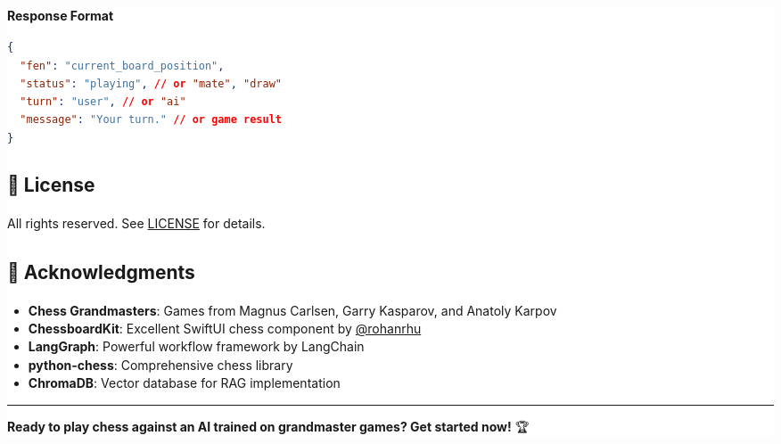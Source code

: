 **Response Format**
```json
{
  "fen": "current_board_position",
  "status": "playing", // or "mate", "draw"  
  "turn": "user", // or "ai"
  "message": "Your turn." // or game result
}
```

## 📜 License

All rights reserved. See [LICENSE](LICENSE) for details.

## 🙏 Acknowledgments

- **Chess Grandmasters**: Games from Magnus Carlsen, Garry Kasparov, and Anatoly Karpov
- **ChessboardKit**: Excellent SwiftUI chess component by [@rohanrhu](https://github.com/rohanrhu/ChessboardKit)
- **LangGraph**: Powerful workflow framework by LangChain
- **python-chess**: Comprehensive chess library
- **ChromaDB**: Vector database for RAG implementation

---

**Ready to play chess against an AI trained on grandmaster games? Get started now!** 🏆